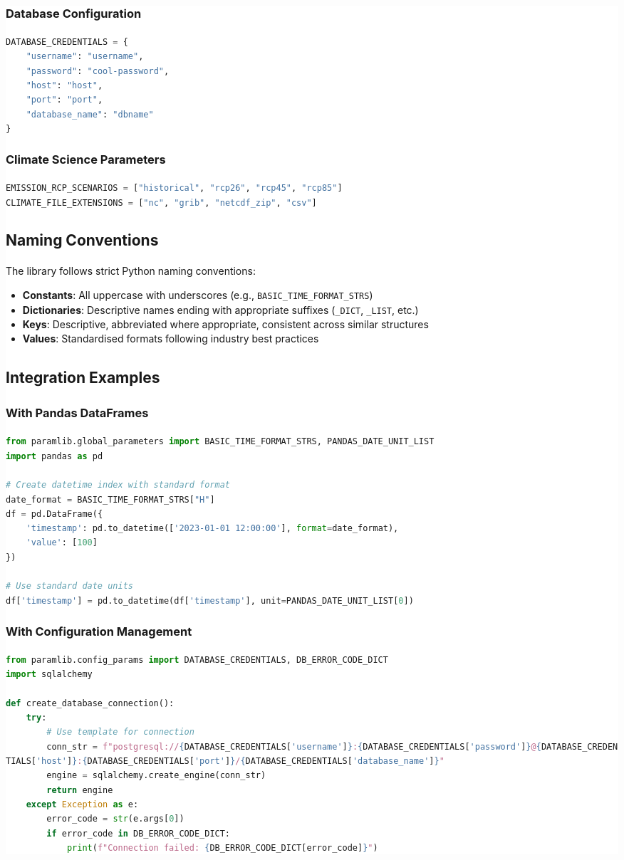 ### Database Configuration

```python
DATABASE_CREDENTIALS = {
    "username": "username",
    "password": "cool-password",
    "host": "host",
    "port": "port",
    "database_name": "dbname"
}
```

### Climate Science Parameters

```python
EMISSION_RCP_SCENARIOS = ["historical", "rcp26", "rcp45", "rcp85"]
CLIMATE_FILE_EXTENSIONS = ["nc", "grib", "netcdf_zip", "csv"]
```

## Naming Conventions

The library follows strict Python naming conventions:

- **Constants**: All uppercase with underscores (e.g., `BASIC_TIME_FORMAT_STRS`)
- **Dictionaries**: Descriptive names ending with appropriate suffixes (`_DICT`, `_LIST`, etc.)
- **Keys**: Descriptive, abbreviated where appropriate, consistent across similar structures
- **Values**: Standardised formats following industry best practices

## Integration Examples

### With Pandas DataFrames

```python
from paramlib.global_parameters import BASIC_TIME_FORMAT_STRS, PANDAS_DATE_UNIT_LIST
import pandas as pd

# Create datetime index with standard format
date_format = BASIC_TIME_FORMAT_STRS["H"]
df = pd.DataFrame({
    'timestamp': pd.to_datetime(['2023-01-01 12:00:00'], format=date_format),
    'value': [100]
})

# Use standard date units
df['timestamp'] = pd.to_datetime(df['timestamp'], unit=PANDAS_DATE_UNIT_LIST[0])
```

### With Configuration Management

```python
from paramlib.config_params import DATABASE_CREDENTIALS, DB_ERROR_CODE_DICT
import sqlalchemy

def create_database_connection():
    try:
        # Use template for connection
        conn_str = f"postgresql://{DATABASE_CREDENTIALS['username']}:{DATABASE_CREDENTIALS['password']}@{DATABASE_CREDENTIALS['host']}:{DATABASE_CREDENTIALS['port']}/{DATABASE_CREDENTIALS['database_name']}"
        engine = sqlalchemy.create_engine(conn_str)
        return engine
    except Exception as e:
        error_code = str(e.args[0])
        if error_code in DB_ERROR_CODE_DICT:
            print(f"Connection failed: {DB_ERROR_CODE_DICT[error_code]}")
```
